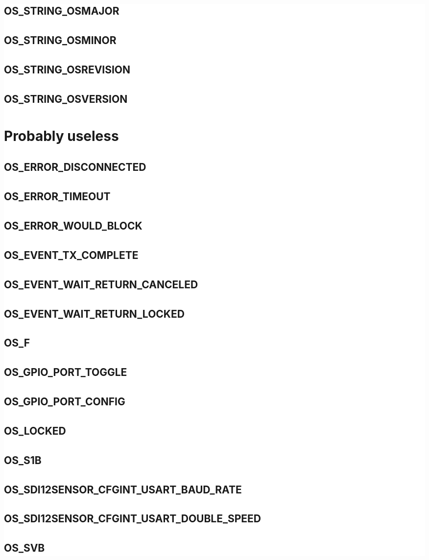 OS_STRING_OSMAJOR
-------------------

OS_STRING_OSMINOR
-------------------

OS_STRING_OSREVISION
----------------------

OS_STRING_OSVERSION
---------------------

Probably useless
================

OS_ERROR_DISCONNECTED
-----------------------

OS_ERROR_TIMEOUT
------------------

OS_ERROR_WOULD_BLOCK
-----------------------

OS_EVENT_TX_COMPLETE
-----------------------

OS_EVENT_WAIT_RETURN_CANCELED
---------------------------------

OS_EVENT_WAIT_RETURN_LOCKED
-------------------------------

OS_F
-----

OS_GPIO_PORT_TOGGLE
----------------------

OS_GPIO_PORT_CONFIG
----------------------

OS_LOCKED
----------

OS_S1B
-------

OS_SDI12SENSOR_CFGINT_USART_BAUD_RATE
------------------------------------------

OS_SDI12SENSOR_CFGINT_USART_DOUBLE_SPEED
---------------------------------------------

OS_SVB
-------
